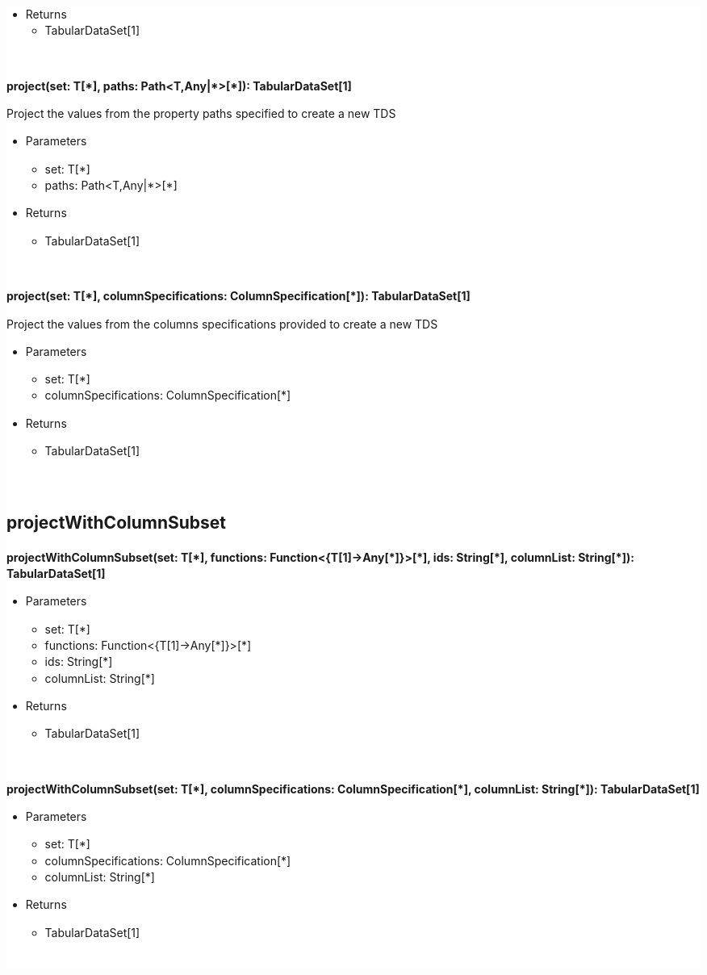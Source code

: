 - Returns
  - TabularDataSet[1]

<br/>

**project<T>(set: T[\*], paths: Path<T,Any|\*>[\*]): TabularDataSet[1]**

Project the values from the property paths specified to create a new TDS

- Parameters
  - set: T[\*]
  - paths: Path<T,Any|\*>[\*]

- Returns
  - TabularDataSet[1]

<br/>

**project<T>(set: T[\*], columnSpecifications: ColumnSpecification<T>[\*]): TabularDataSet[1]**

Project the values from the columns specifications provided to create a new TDS

- Parameters
  - set: T[\*]
  - columnSpecifications: ColumnSpecification<T>[\*]

- Returns
  - TabularDataSet[1]

<br/>

## projectWithColumnSubset

**projectWithColumnSubset<T>(set: T[\*], functions: Function<{T[1]->Any[\*]}>[\*], ids: String[\*], columnList: String[\*]): TabularDataSet[1]**

- Parameters
  - set: T[\*]
  - functions: Function<{T[1]->Any[\*]}>[\*]
  - ids: String[\*]
  - columnList: String[\*]

- Returns
  - TabularDataSet[1]

<br/>

**projectWithColumnSubset<T>(set: T[\*], columnSpecifications: ColumnSpecification<T>[\*], columnList: String[\*]): TabularDataSet[1]**

- Parameters
  - set: T[\*]
  - columnSpecifications: ColumnSpecification<T>[\*]
  - columnList: String[\*]

- Returns
  - TabularDataSet[1]

<br/>
